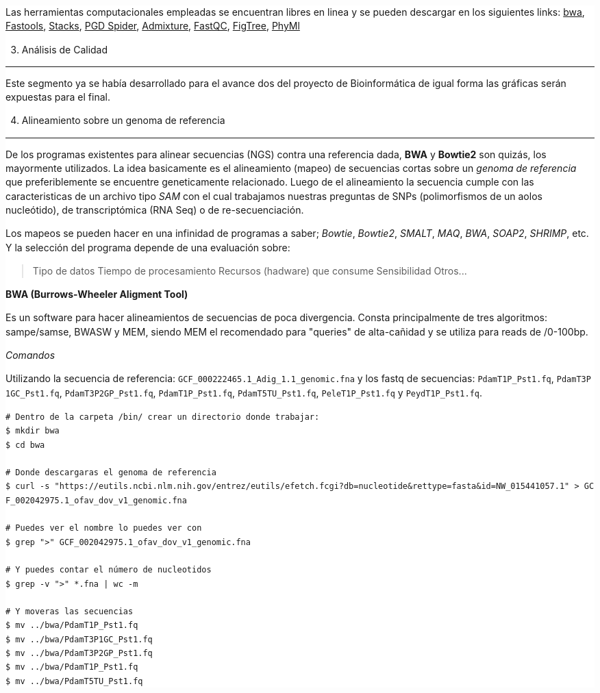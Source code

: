 Las herramientas computacionales empleadas se encuentran libres en linea y se pueden descargar en los siguientes links: 
[bwa](http://bio-bwa.sourceforge.net),
[Fastools](http://compbio.ufl.edu/software/fastools/),
[Stacks](http://catchenlab.life.illinois.edu/stacks/),
[PGD Spider](http://www.cmpg.unibe.ch/software/PGDSpider/),
[Admixture](https://www.genetics.ucla.edu/software/admixture/download.html),
[FastQC](https://www.bioinformatics.babraham.ac.uk/projects/fastqc/),
[FigTree](http://tree.bio.ed.ac.),
[PhyMl](http://www.atgc-montpellier.fr/phyml/)

3. Análisis de Calidad
------------------------

Este segmento ya se había desarrollado para el avance dos del proyecto de Bioinformática de igual forma las gráficas serán expuestas para el final.

4. Alineamiento sobre un genoma de referencia 
-----------------------------------------
De los programas existentes para alinear secuencias (NGS) contra una referencia dada, **BWA** y **Bowtie2** son quizás, los mayormente utilizados. La idea basicamente es el alineamiento (mapeo) de secuencias cortas sobre un *genoma de referencia* que preferiblemente se encuentre geneticamente relacionado. Luego de el alineamiento la secuencia cumple con las caracteristicas de un archivo tipo *SAM* con el cual trabajamos nuestras preguntas de SNPs (polimorfismos de un aolos nucleótido), de transcriptómica (RNA Seq) o de re-secuenciación. 

Los mapeos se pueden hacer en una infinidad de programas a saber; *Bowtie*, *Bowtie2*, *SMALT*, *MAQ*, *BWA*, *SOAP2*, *SHRIMP*, etc. Y la selección del programa depende de una evaluación sobre:
>Tipo de datos
>Tiempo de procesamiento
>Recursos (hadware) que consume
>Sensibilidad
>Otros...

**BWA (Burrows-Wheeler Aligment Tool)**

Es un software para hacer alineamientos de secuencias de poca divergencia. Consta principalmente de tres algoritmos: sampe/samse, BWASW y MEM, siendo MEM el recomendado para "queries" de alta-cañidad y se utiliza para reads de /0-100bp.

*Comandos*

Utilizando la secuencia de referencia: `GCF_000222465.1_Adig_1.1_genomic.fna` y los fastq de secuencias: `PdamT1P_Pst1.fq`, `PdamT3P1GC_Pst1.fq`, `PdamT3P2GP_Pst1.fq`, `PdamT1P_Pst1.fq`, `PdamT5TU_Pst1.fq`, `PeleT1P_Pst1.fq` y `PeydT1P_Pst1.fq`.

```
# Dentro de la carpeta /bin/ crear un directorio donde trabajar:
$ mkdir bwa
$ cd bwa

# Donde descargaras el genoma de referencia 
$ curl -s "https://eutils.ncbi.nlm.nih.gov/entrez/eutils/efetch.fcgi?db=nucleotide&rettype=fasta&id=NW_015441057.1" > GCF_002042975.1_ofav_dov_v1_genomic.fna

# Puedes ver el nombre lo puedes ver con
$ grep ">" GCF_002042975.1_ofav_dov_v1_genomic.fna

# Y puedes contar el número de nucleotidos
$ grep -v ">" *.fna | wc -m

# Y moveras las secuencias 
$ mv ../bwa/PdamT1P_Pst1.fq 
$ mv ../bwa/PdamT3P1GC_Pst1.fq 
$ mv ../bwa/PdamT3P2GP_Pst1.fq 
$ mv ../bwa/PdamT1P_Pst1.fq 
$ mv ../bwa/PdamT5TU_Pst1.fq 
```